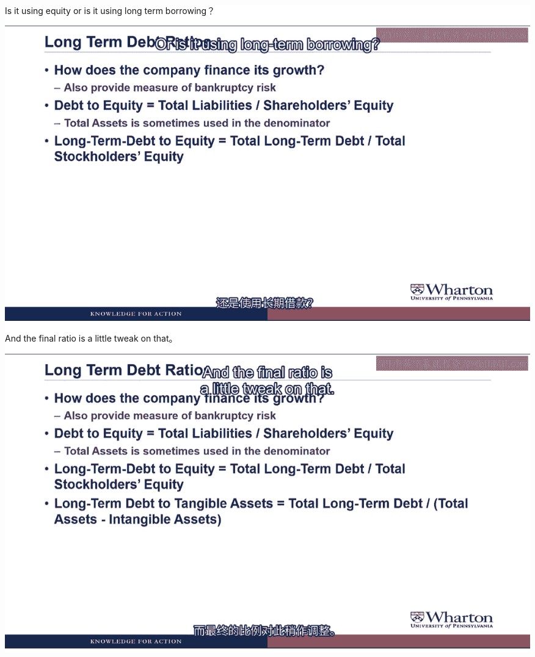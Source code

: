 Is it using equity or is it using long term borrowing？

![](img/80cacceb3cbd3495683f60a53aa53acd_159.png)

And the final ratio is a little tweak on that。

![](img/80cacceb3cbd3495683f60a53aa53acd_161.png)
